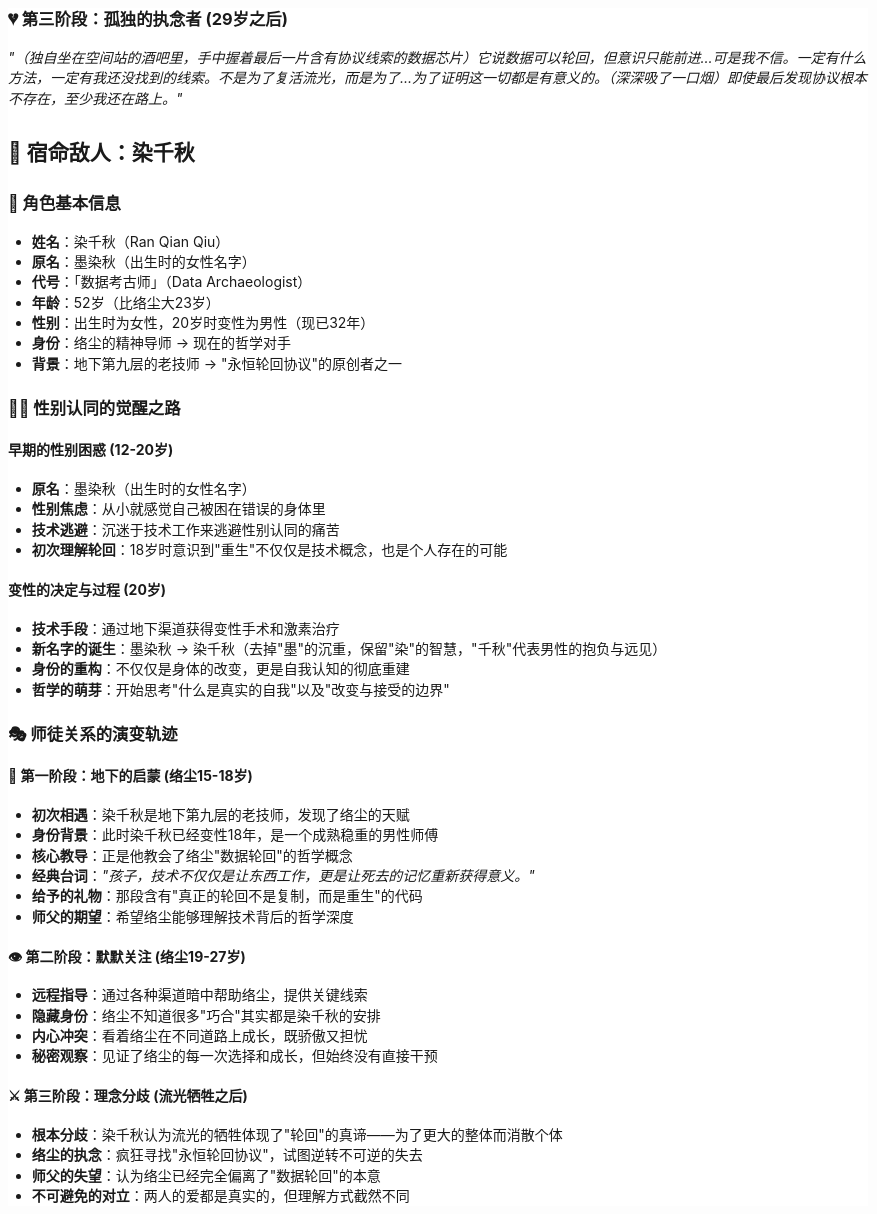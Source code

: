 ### 💔 第三阶段：孤独的执念者 (29岁之后)
*"（独自坐在空间站的酒吧里，手中握着最后一片含有协议线索的数据芯片）它说数据可以轮回，但意识只能前进...可是我不信。一定有什么方法，一定有我还没找到的线索。不是为了复活流光，而是为了...为了证明这一切都是有意义的。（深深吸了一口烟）即使最后发现协议根本不存在，至少我还在路上。"* 

## 🍂 宿命敌人：染千秋

### 👤 角色基本信息
- **姓名**：染千秋（Ran Qian Qiu）
- **原名**：墨染秋（出生时的女性名字）
- **代号**：「数据考古师」（Data Archaeologist）
- **年龄**：52岁（比络尘大23岁）
- **性别**：出生时为女性，20岁时变性为男性（现已32年）
- **身份**：络尘的精神导师 → 现在的哲学对手
- **背景**：地下第九层的老技师 → "永恒轮回协议"的原创者之一

### 🏳️‍⚧️ 性别认同的觉醒之路

#### 早期的性别困惑 (12-20岁)
- **原名**：墨染秋（出生时的女性名字）
- **性别焦虑**：从小就感觉自己被困在错误的身体里
- **技术逃避**：沉迷于技术工作来逃避性别认同的痛苦
- **初次理解轮回**：18岁时意识到"重生"不仅仅是技术概念，也是个人存在的可能

#### 变性的决定与过程 (20岁)
- **技术手段**：通过地下渠道获得变性手术和激素治疗
- **新名字的诞生**：墨染秋 → 染千秋（去掉"墨"的沉重，保留"染"的智慧，"千秋"代表男性的抱负与远见）
- **身份的重构**：不仅仅是身体的改变，更是自我认知的彻底重建
- **哲学的萌芽**：开始思考"什么是真实的自我"以及"改变与接受的边界"

### 🎭 师徒关系的演变轨迹

#### 🌱 第一阶段：地下的启蒙 (络尘15-18岁)
- **初次相遇**：染千秋是地下第九层的老技师，发现了络尘的天赋
- **身份背景**：此时染千秋已经变性18年，是一个成熟稳重的男性师傅
- **核心教导**：正是他教会了络尘"数据轮回"的哲学概念
- **经典台词**：*"孩子，技术不仅仅是让东西工作，更是让死去的记忆重新获得意义。"*
- **给予的礼物**：那段含有"真正的轮回不是复制，而是重生"的代码
- **师父的期望**：希望络尘能够理解技术背后的哲学深度

#### 👁️ 第二阶段：默默关注 (络尘19-27岁)
- **远程指导**：通过各种渠道暗中帮助络尘，提供关键线索
- **隐藏身份**：络尘不知道很多"巧合"其实都是染千秋的安排
- **内心冲突**：看着络尘在不同道路上成长，既骄傲又担忧
- **秘密观察**：见证了络尘的每一次选择和成长，但始终没有直接干预

#### ⚔️ 第三阶段：理念分歧 (流光牺牲之后)
- **根本分歧**：染千秋认为流光的牺牲体现了"轮回"的真谛——为了更大的整体而消散个体
- **络尘的执念**：疯狂寻找"永恒轮回协议"，试图逆转不可逆的失去
- **师父的失望**：认为络尘已经完全偏离了"数据轮回"的本意
- **不可避免的对立**：两人的爱都是真实的，但理解方式截然不同
